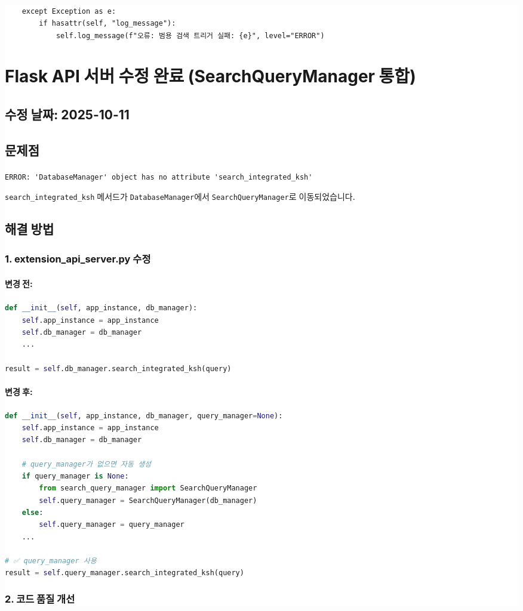         except Exception as e:
            if hasattr(self, "log_message"):
                self.log_message(f"오류: 범용 검색 트리거 실패: {e}", level="ERROR")




# Flask API 서버 수정 완료 (SearchQueryManager 통합)

## 수정 날짜: 2025-10-11

## 문제점
```
ERROR: 'DatabaseManager' object has no attribute 'search_integrated_ksh'
```

`search_integrated_ksh` 메서드가 `DatabaseManager`에서 `SearchQueryManager`로 이동되었습니다.

## 해결 방법

### 1. extension_api_server.py 수정

#### 변경 전:
```python
def __init__(self, app_instance, db_manager):
    self.app_instance = app_instance
    self.db_manager = db_manager
    ...

result = self.db_manager.search_integrated_ksh(query)
```

#### 변경 후:
```python
def __init__(self, app_instance, db_manager, query_manager=None):
    self.app_instance = app_instance
    self.db_manager = db_manager

    # query_manager가 없으면 자동 생성
    if query_manager is None:
        from search_query_manager import SearchQueryManager
        self.query_manager = SearchQueryManager(db_manager)
    else:
        self.query_manager = query_manager
    ...

# ✅ query_manager 사용
result = self.query_manager.search_integrated_ksh(query)
```

### 2. 코드 품질 개선
